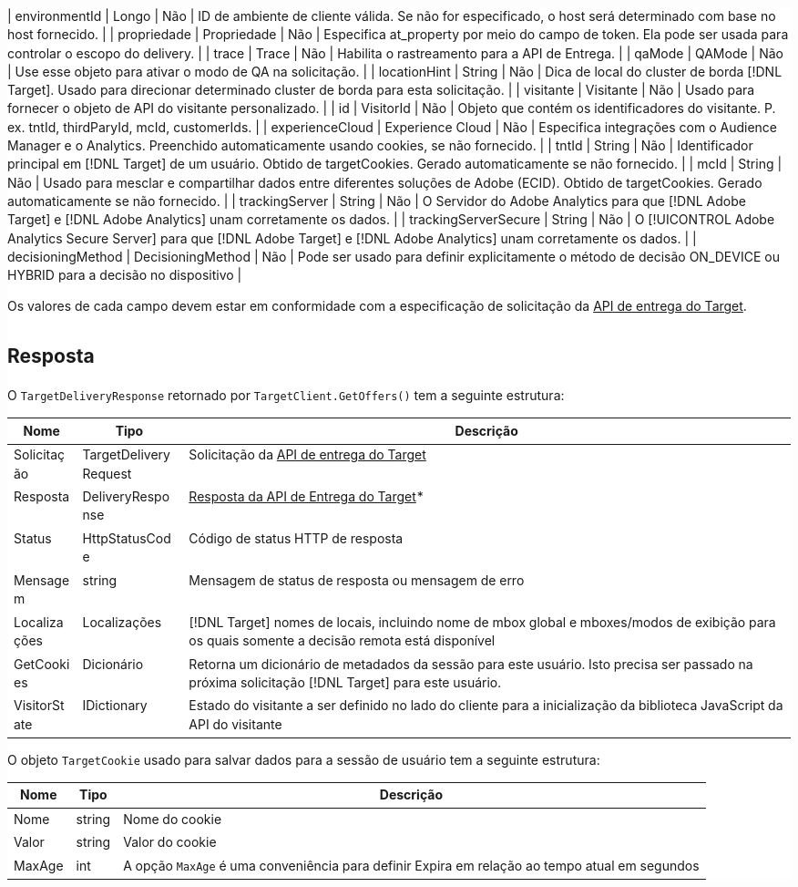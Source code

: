 | environmentId | Longo | Não | ID de ambiente de cliente válida. Se não for especificado, o host será determinado com base no host fornecido. |
| propriedade | Propriedade | Não | Especifica at_property por meio do campo de token. Ela pode ser usada para controlar o escopo do delivery. |
| trace | Trace | Não | Habilita o rastreamento para a API de Entrega. |
| qaMode | QAMode | Não | Use esse objeto para ativar o modo de QA na solicitação. |
| locationHint | String | Não | Dica de local do cluster de borda [!DNL Target]. Usado para direcionar determinado cluster de borda para esta solicitação. |
| visitante | Visitante | Não | Usado para fornecer o objeto de API do visitante personalizado. |
| id | VisitorId | Não | Objeto que contém os identificadores do visitante. P. ex. tntId, thirdParyId, mcId, customerIds. |
| experienceCloud | Experience Cloud | Não | Especifica integrações com o Audience Manager e o Analytics. Preenchido automaticamente usando cookies, se não fornecido. |
| tntId | String | Não | Identificador principal em [!DNL Target] de um usuário. Obtido de targetCookies. Gerado automaticamente se não fornecido. |
| mcId | String | Não | Usado para mesclar e compartilhar dados entre diferentes soluções de Adobe (ECID). Obtido de targetCookies. Gerado automaticamente se não fornecido. |
| trackingServer | String | Não | O Servidor do Adobe Analytics para que [!DNL Adobe Target] e [!DNL Adobe Analytics] unam corretamente os dados. |
| trackingServerSecure | String | Não | O [!UICONTROL Adobe Analytics Secure Server] para que [!DNL Adobe Target] e [!DNL Adobe Analytics] unam corretamente os dados. |
| decisioningMethod | DecisioningMethod | Não | Pode ser usado para definir explicitamente o método de decisão ON_DEVICE ou HYBRID para a decisão no dispositivo |

Os valores de cada campo devem estar em conformidade com a especificação de solicitação da [API de entrega do Target](/help/dev/implement/delivery-api/overview.md).

## Resposta

O `TargetDeliveryResponse` retornado por `TargetClient.GetOffers()` tem a seguinte estrutura:

| Nome | Tipo | Descrição |
| --- | --- | --- |
| Solicitação | TargetDeliveryRequest&#x200B; | Solicitação da [API de entrega do Target](/help/dev/implement/delivery-api/overview.md) |
| Resposta | DeliveryResponse &#x200B; | [Resposta da API de Entrega do Target](/help/dev/implement/delivery-api/overview.md)* |
| Status | HttpStatusCode | Código de status HTTP de resposta |
| Mensagem | string | Mensagem de status de resposta ou mensagem de erro |
| Localizações | Localizações | [!DNL Target] nomes de locais, incluindo nome de mbox global e mboxes/modos de exibição para os quais somente a decisão remota está disponível |
| GetCookies | Dicionário | Retorna um dicionário de metadados da sessão para este usuário. Isto precisa ser passado na próxima solicitação [!DNL Target] para este usuário. |
| VisitorState | IDictionary | Estado do visitante a ser definido no lado do cliente para a inicialização da biblioteca JavaScript da API do visitante |

O objeto `TargetCookie` usado para salvar dados para a sessão de usuário tem a seguinte estrutura:

| Nome | Tipo | Descrição |
| --- | --- | --- |
| Nome | string | Nome do cookie |
| Valor | string | Valor do cookie |
| MaxAge | int | A opção `MaxAge` é uma conveniência para definir Expira em relação ao tempo atual em segundos |
